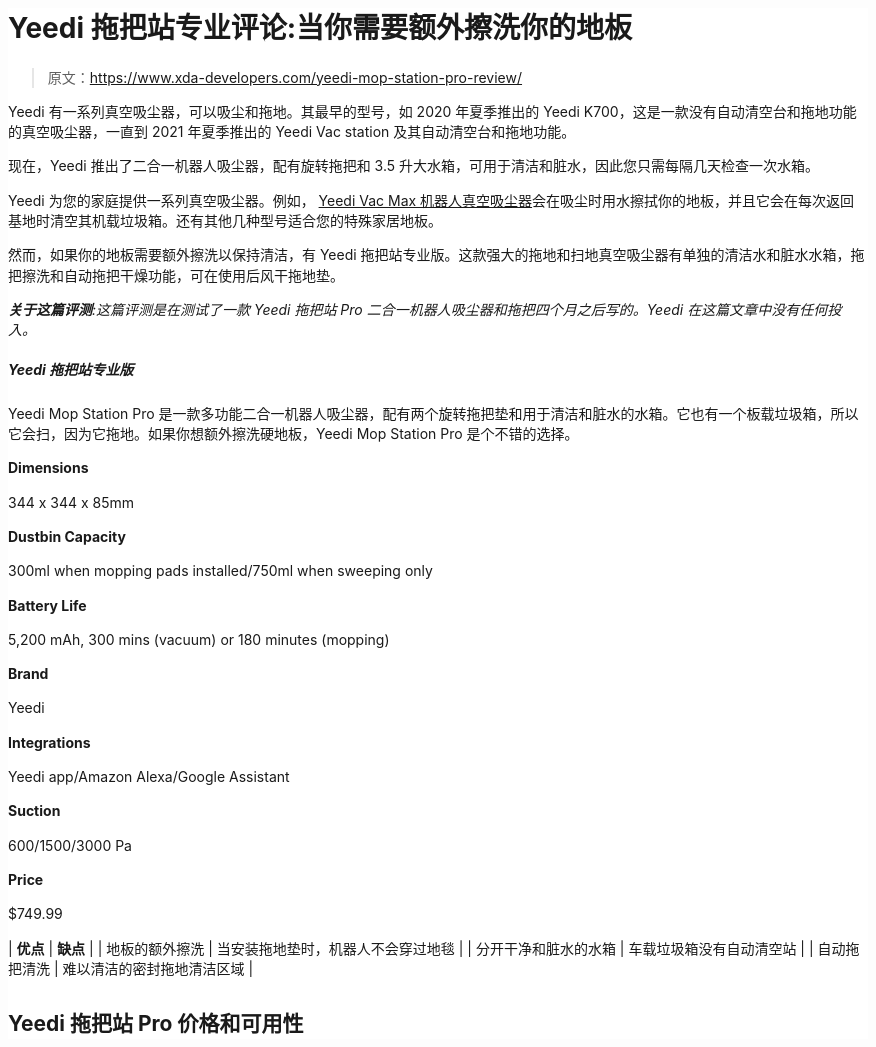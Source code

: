 # Yeedi 拖把站专业评论:当你需要额外擦洗你的地板

> 原文：<https://www.xda-developers.com/yeedi-mop-station-pro-review/>

Yeedi 有一系列真空吸尘器，可以吸尘和拖地。其最早的型号，如 2020 年夏季推出的 Yeedi K700，这是一款没有自动清空台和拖地功能的真空吸尘器，一直到 2021 年夏季推出的 Yeedi Vac station 及其自动清空台和拖地功能。

现在，Yeedi 推出了二合一机器人吸尘器，配有旋转拖把和 3.5 升大水箱，可用于清洁和脏水，因此您只需每隔几天检查一次水箱。

Yeedi 为您的家庭提供一系列真空吸尘器。例如， [Yeedi Vac Max 机器人真空吸尘器](https://www.xda-developers.com/yeedi-vac-max-review/)会在吸尘时用水擦拭你的地板，并且它会在每次返回基地时清空其机载垃圾箱。还有其他几种型号适合您的特殊家居地板。

然而，如果你的地板需要额外擦洗以保持清洁，有 Yeedi 拖把站专业版。这款强大的拖地和扫地真空吸尘器有单独的清洁水和脏水水箱，拖把擦洗和自动拖把干燥功能，可在使用后风干拖地垫。

***关于这篇评测**:这篇评测是在测试了一款 Yeedi 拖把站 Pro 二合一机器人吸尘器和拖把四个月之后写的。Yeedi 在这篇文章中没有任何投入。*

##### Yeedi 拖把站专业版

Yeedi Mop Station Pro 是一款多功能二合一机器人吸尘器，配有两个旋转拖把垫和用于清洁和脏水的水箱。它也有一个板载垃圾箱，所以它会扫，因为它拖地。如果你想额外擦洗硬地板，Yeedi Mop Station Pro 是个不错的选择。

**Dimensions**

344 x 344 x 85mm

**Dustbin Capacity**

300ml when mopping pads installed/750ml when sweeping only

**Battery Life**

5,200 mAh, 300 mins (vacuum) or 180 minutes (mopping)

**Brand**

Yeedi

**Integrations**

Yeedi app/Amazon Alexa/Google Assistant

**Suction**

600/1500/3000 Pa

**Price**

$749.99

| **优点** | **缺点** |
| 地板的额外擦洗 | 当安装拖地垫时，机器人不会穿过地毯 |
| 分开干净和脏水的水箱 | 车载垃圾箱没有自动清空站 |
| 自动拖把清洗 | 难以清洁的密封拖地清洁区域 |

## Yeedi 拖把站 Pro 价格和可用性
